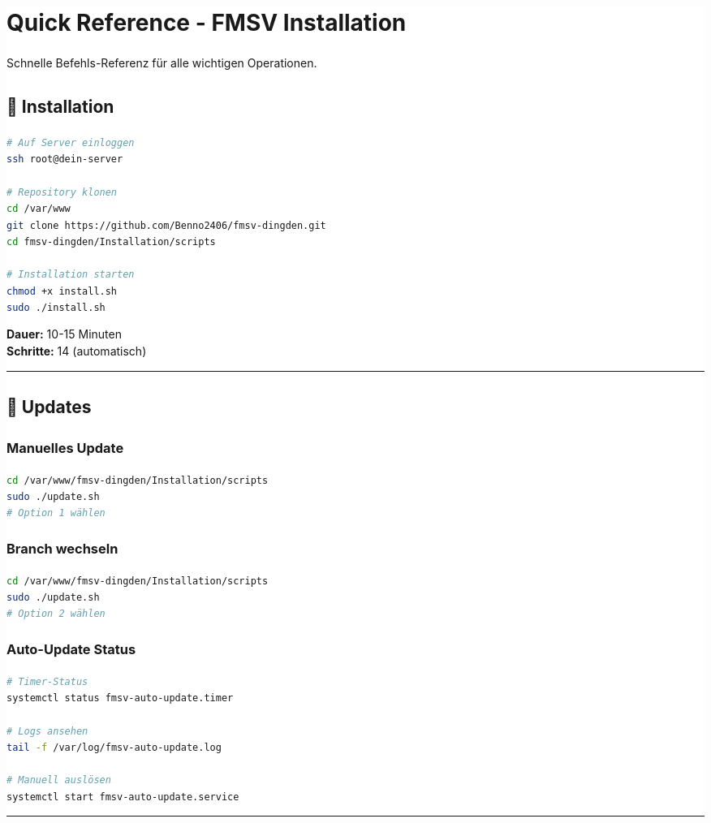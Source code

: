 # Quick Reference - FMSV Installation

Schnelle Befehls-Referenz für alle wichtigen Operationen.

## 🚀 Installation

```bash
# Auf Server einloggen
ssh root@dein-server

# Repository klonen
cd /var/www
git clone https://github.com/Benno2406/fmsv-dingden.git
cd fmsv-dingden/Installation/scripts

# Installation starten
chmod +x install.sh
sudo ./install.sh
```

**Dauer:** 10-15 Minuten  
**Schritte:** 14 (automatisch)

---

## 🔄 Updates

### Manuelles Update

```bash
cd /var/www/fmsv-dingden/Installation/scripts
sudo ./update.sh
# Option 1 wählen
```

### Branch wechseln

```bash
cd /var/www/fmsv-dingden/Installation/scripts
sudo ./update.sh
# Option 2 wählen
```

### Auto-Update Status

```bash
# Timer-Status
systemctl status fmsv-auto-update.timer

# Logs ansehen
tail -f /var/log/fmsv-auto-update.log

# Manuell auslösen
systemctl start fmsv-auto-update.service
```

---